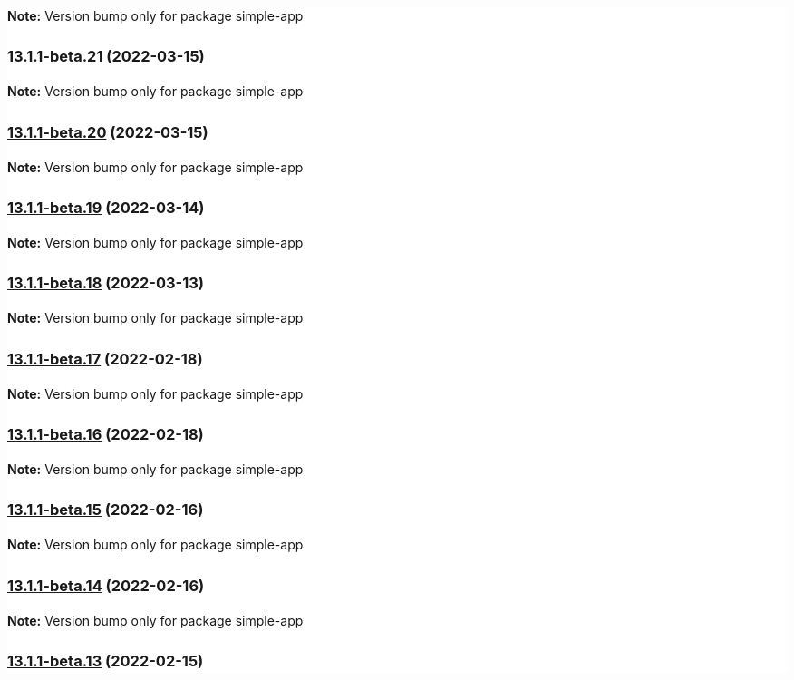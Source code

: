 **Note:** Version bump only for package simple-app

### [13.1.1-beta.21](https://github.com/just-jeb/angular-builders/compare/simple-app@13.1.1-beta.20...simple-app@13.1.1-beta.21) (2022-03-15)

**Note:** Version bump only for package simple-app

### [13.1.1-beta.20](https://github.com/just-jeb/angular-builders/compare/simple-app@13.1.1-beta.19...simple-app@13.1.1-beta.20) (2022-03-15)

**Note:** Version bump only for package simple-app

### [13.1.1-beta.19](https://github.com/just-jeb/angular-builders/compare/simple-app@13.1.1-beta.18...simple-app@13.1.1-beta.19) (2022-03-14)

**Note:** Version bump only for package simple-app

### [13.1.1-beta.18](https://github.com/just-jeb/angular-builders/compare/simple-app@13.1.1-beta.17...simple-app@13.1.1-beta.18) (2022-03-13)

**Note:** Version bump only for package simple-app

### [13.1.1-beta.17](https://github.com/just-jeb/angular-builders/compare/simple-app@13.1.1-beta.16...simple-app@13.1.1-beta.17) (2022-02-18)

**Note:** Version bump only for package simple-app

### [13.1.1-beta.16](https://github.com/just-jeb/angular-builders/compare/simple-app@13.1.1-beta.15...simple-app@13.1.1-beta.16) (2022-02-18)

**Note:** Version bump only for package simple-app

### [13.1.1-beta.15](https://github.com/just-jeb/angular-builders/compare/simple-app@13.1.1-beta.14...simple-app@13.1.1-beta.15) (2022-02-16)

**Note:** Version bump only for package simple-app

### [13.1.1-beta.14](https://github.com/just-jeb/angular-builders/compare/simple-app@13.1.1-beta.13...simple-app@13.1.1-beta.14) (2022-02-16)

**Note:** Version bump only for package simple-app

### [13.1.1-beta.13](https://github.com/just-jeb/angular-builders/compare/simple-app@13.1.1-beta.12...simple-app@13.1.1-beta.13) (2022-02-15)
